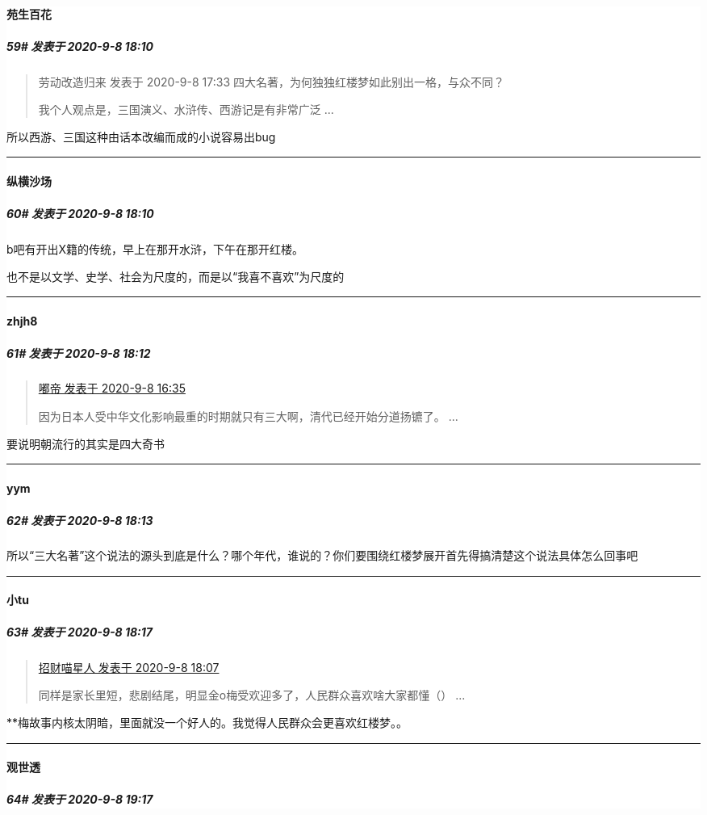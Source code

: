 ####  苑生百花  
##### 59#       发表于 2020-9-8 18:10


<blockquote>劳动改造归来 发表于 2020-9-8 17:33
四大名著，为何独独红楼梦如此别出一格，与众不同？

我个人观点是，三国演义、水浒传、西游记是有非常广泛 ...</blockquote>
所以西游、三国这种由话本改编而成的小说容易出bug


-----

####  纵横沙场  
##### 60#       发表于 2020-9-8 18:10


b吧有开出X籍的传统，早上在那开水浒，下午在那开红楼。

也不是以文学、史学、社会为尺度的，而是以“我喜不喜欢”为尺度的


-----

####  zhjh8  
##### 61#       发表于 2020-9-8 18:12


<blockquote><a href="httphttps://bbs.saraba1st.com/2b/forum.php?mod=redirect&amp;goto=findpost&amp;pid=48676750&amp;ptid=1958821" target="_blank">嘟帝 发表于 2020-9-8 16:35</a>

因为日本人受中华文化影响最重的时期就只有三大啊，清代已经开始分道扬镳了。 ...</blockquote>
要说明朝流行的其实是四大奇书


-----

####  yym  
##### 62#       发表于 2020-9-8 18:13


所以“三大名著”这个说法的源头到底是什么？哪个年代，谁说的？你们要围绕红楼梦展开首先得搞清楚这个说法具体怎么回事吧


-----

####  小tu  
##### 63#       发表于 2020-9-8 18:17


<blockquote><a href="httphttps://bbs.saraba1st.com/2b/forum.php?mod=redirect&amp;goto=findpost&amp;pid=48677824&amp;ptid=1958821" target="_blank">招财喵星人 发表于 2020-9-8 18:07</a>

同样是家长里短，悲剧结尾，明显金o梅受欢迎多了，人民群众喜欢啥大家都懂（） ...</blockquote>
**梅故事内核太阴暗，里面就没一个好人的。我觉得人民群众会更喜欢红楼梦。。


-----

####  观世透  
##### 64#       发表于 2020-9-8 19:17
